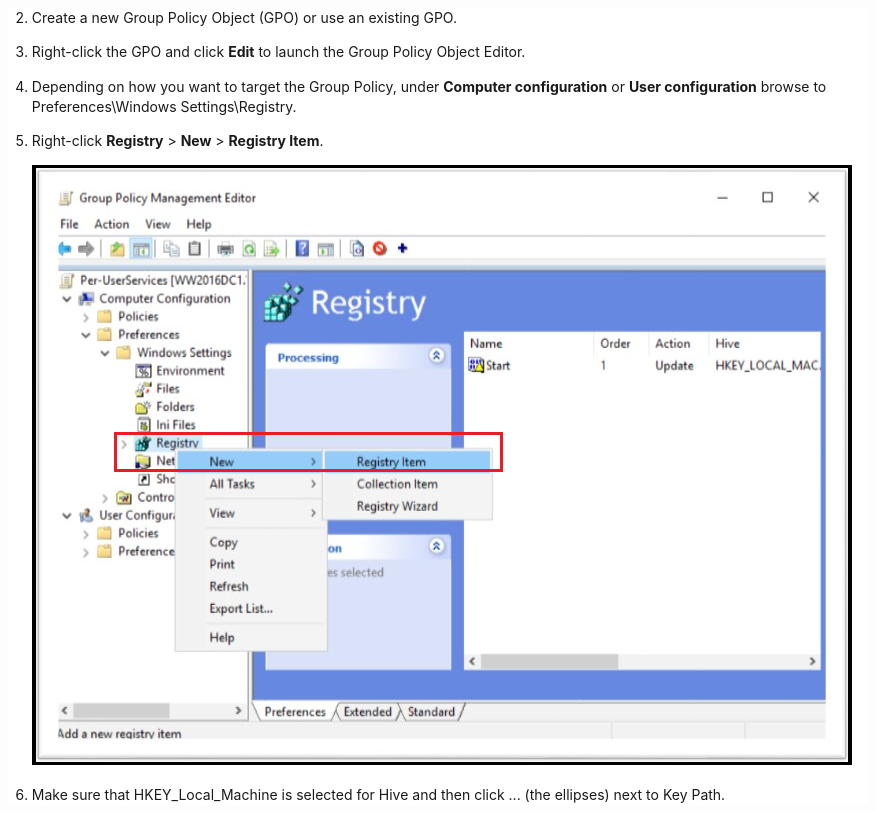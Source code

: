 2. Create a new Group Policy Object (GPO) or use an existing GPO.  

3. Right-click the GPO and click **Edit** to launch the Group Policy Object Editor.

4. Depending on how you want to target the Group Policy, under **Computer configuration** or **User configuration** browse to Preferences\Windows Settings\Registry.

5. Right-click **Registry** > **New** > **Registry Item**.

   ![Group Policy preferences disabling per-user services](media/gpp-per-user-services.png) 
   
6. Make sure that  HKEY_Local_Machine is selected for Hive and then click ... (the ellipses) next to Key Path.
